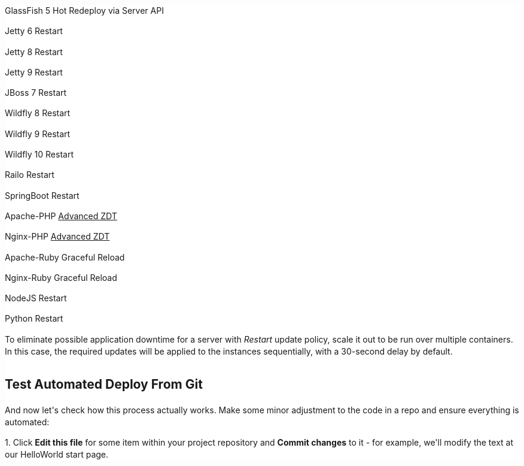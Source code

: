 GlassFish 5
Hot Redeploy via Server API

Jetty 6
Restart

Jetty 8
Restart

Jetty 9
Restart

JBoss 7
Restart

Wildfly 8
Restart

Wildfly 9
Restart

Wildfly 10
Restart

Railo
Restart

SpringBoot
Restart

Apache-PHP
[Advanced ZDT](https://docs.jelastic.com/php-zero-downtime-deploy)

Nginx-PHP
[Advanced ZDT](https://docs.jelastic.com/php-zero-downtime-deploy)

Apache-Ruby
Graceful Reload

Nginx-Ruby
Graceful Reload

NodeJS
Restart

Python
Restart

To eliminate possible application downtime for a server with _Restart_ update policy, scale it out to be run over multiple containers. In this case, the required updates will be applied to the instances sequentially, with a 30-second delay by default.

## Test Automated Deploy From Git

And now let's check how this process actually works. Make some minor adjustment to the code in a repo and ensure everything is automated:

1\. Click **Edit this file** for some item within your project repository and **Commit changes** to it - for example, we'll modify the text at our HelloWorld start page.
